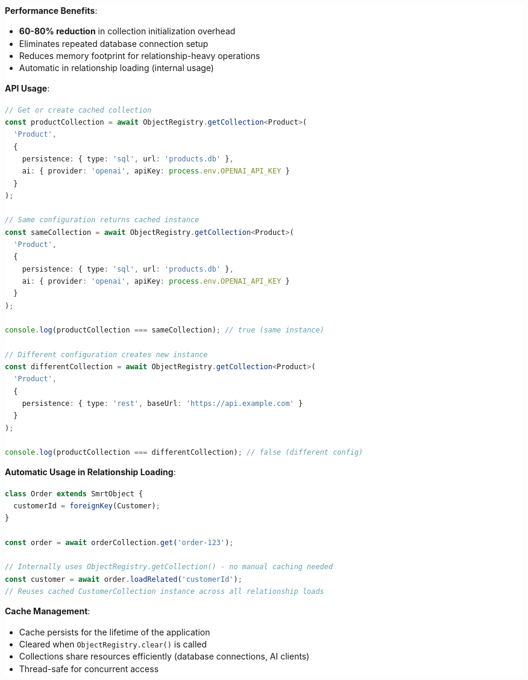 **Performance Benefits**:
- **60-80% reduction** in collection initialization overhead
- Eliminates repeated database connection setup
- Reduces memory footprint for relationship-heavy operations
- Automatic in relationship loading (internal usage)

**API Usage**:
```typescript
// Get or create cached collection
const productCollection = await ObjectRegistry.getCollection<Product>(
  'Product',
  {
    persistence: { type: 'sql', url: 'products.db' },
    ai: { provider: 'openai', apiKey: process.env.OPENAI_API_KEY }
  }
);

// Same configuration returns cached instance
const sameCollection = await ObjectRegistry.getCollection<Product>(
  'Product',
  {
    persistence: { type: 'sql', url: 'products.db' },
    ai: { provider: 'openai', apiKey: process.env.OPENAI_API_KEY }
  }
);

console.log(productCollection === sameCollection); // true (same instance)

// Different configuration creates new instance
const differentCollection = await ObjectRegistry.getCollection<Product>(
  'Product',
  {
    persistence: { type: 'rest', baseUrl: 'https://api.example.com' }
  }
);

console.log(productCollection === differentCollection); // false (different config)
```

**Automatic Usage in Relationship Loading**:
```typescript
class Order extends SmrtObject {
  customerId = foreignKey(Customer);
}

const order = await orderCollection.get('order-123');

// Internally uses ObjectRegistry.getCollection() - no manual caching needed
const customer = await order.loadRelated('customerId');
// Reuses cached CustomerCollection instance across all relationship loads
```

**Cache Management**:
- Cache persists for the lifetime of the application
- Cleared when `ObjectRegistry.clear()` is called
- Collections share resources efficiently (database connections, AI clients)
- Thread-safe for concurrent access
